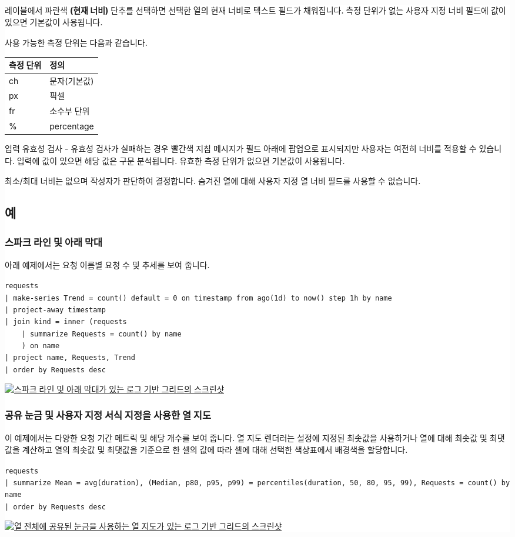 레이블에서 파란색 **(현재 너비)** 단추를 선택하면 선택한 열의 현재 너비로 텍스트 필드가 채워집니다. 측정 단위가 없는 사용자 지정 너비 필드에 값이 있으면 기본값이 사용됩니다.

사용 가능한 측정 단위는 다음과 같습니다.

| 측정 단위 | 정의           |
|:--------------------|:---------------------|
| ch                  | 문자(기본값) |
| px                  | 픽셀               |
| fr                  | 소수부 단위     |
| %                   | percentage           |

입력 유효성 검사 - 유효성 검사가 실패하는 경우 빨간색 지침 메시지가 필드 아래에 팝업으로 표시되지만 사용자는 여전히 너비를 적용할 수 있습니다. 입력에 값이 있으면 해당 값은 구문 분석됩니다. 유효한 측정 단위가 없으면 기본값이 사용됩니다.

최소/최대 너비는 없으며 작성자가 판단하여 결정합니다. 숨겨진 열에 대해 사용자 지정 열 너비 필드를 사용할 수 없습니다.

## <a name="examples"></a>예

### <a name="spark-lines-and-bar-underneath"></a>스파크 라인 및 아래 막대

아래 예제에서는 요청 이름별 요청 수 및 추세를 보여 줍니다.

```kusto
requests
| make-series Trend = count() default = 0 on timestamp from ago(1d) to now() step 1h by name
| project-away timestamp
| join kind = inner (requests
    | summarize Requests = count() by name
    ) on name
| project name, Requests, Trend
| order by Requests desc
```

[![스파크 라인 및 아래 막대가 있는 로그 기반 그리드의 스크린샷](./media/workbooks-grid-visualizations/log-chart-grid-spark-line.png)](./media/workbooks-grid-visualizations/log-chart-grid-spark-line.png#lightbox)

### <a name="heatmap-with-shared-scales-and-custom-formatting"></a>공유 눈금 및 사용자 지정 서식 지정을 사용한 열 지도

이 예제에서는 다양한 요청 기간 메트릭 및 해당 개수를 보여 줍니다. 열 지도 렌더러는 설정에 지정된 최솟값을 사용하거나 열에 대해 최솟값 및 최댓값을 계산하고 열의 최솟값 및 최댓값을 기준으로 한 셀의 값에 따라 셀에 대해 선택한 색상표에서 배경색을 할당합니다.

```
requests
| summarize Mean = avg(duration), (Median, p80, p95, p99) = percentiles(duration, 50, 80, 95, 99), Requests = count() by name
| order by Requests desc
```

[![열 전체에 공유된 눈금을 사용하는 열 지도가 있는 로그 기반 그리드의 스크린샷](./media/workbooks-grid-visualizations/log-chart-grid-shared-scale.png)](./media/workbooks-grid-visualizations/log-chart-grid-shared-scale.png#lightbox)
